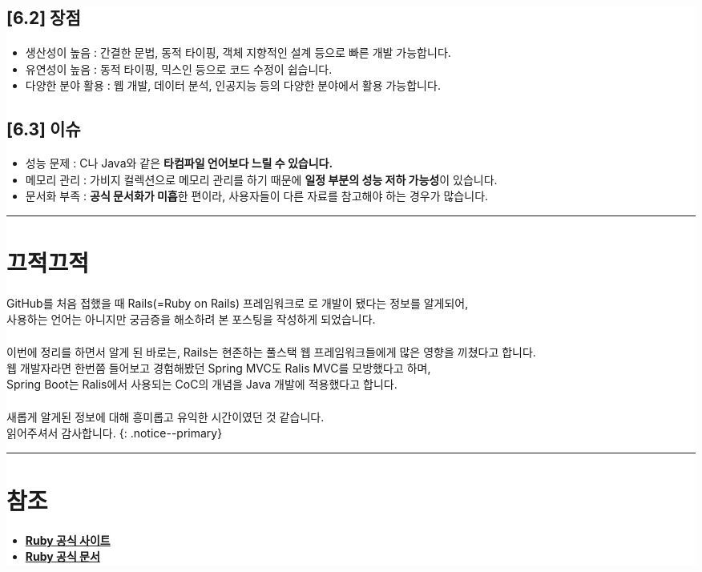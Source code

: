    
## [6.2] 장점
 - 생산성이 높음
   : 간결한 문법, 동적 타이핑, 객체 지향적인 설계 등으로 빠른 개발 가능합니다.
 - 유연성이 높음
   : 동적 타이핑, 믹스인 등으로 코드 수정이 쉽습니다.
 - 다양한 분야 활용
   : 웹 개발, 데이터 분석, 인공지능 등의 다양한 분야에서 활용 가능합니다.

## [6.3] 이슈
 - 성능 문제
   : C나 Java와 같은 **타컴파일 언어보다 느릴 수 있습니다.**
 - 메모리 관리
   : 가비지 컬렉션으로 메모리 관리를 하기 때문에 **일정 부분의 성능 저하 가능성**이 있습니다.
 - 문서화 부족
   : **공식 문서화가 미흡**한 편이라, 사용자들이 다른 자료를 참고해야 하는 경우가 많습니다.

- - - - - - - - - - - - - - - - - - - - - - - - - - - - - - - - - - - - - - - - - - - - - - - - - - - - - - - - - - - - 
# 끄적끄적

GitHub를 처음 접했을 때 Rails(=Ruby on Rails) 프레임워크로 로 개발이 됐다는 정보를 알게되어,<br>
사용하는 언어는 아니지만 궁금증을 해소하려 본 포스팅을 작성하게 되었습니다.<br><br>
이번에 정리를 하면서 알게 된 바로는, Rails는 현존하는 풀스택 웹 프레임워크들에게 많은 영향을 끼쳤다고 합니다.<br>
웹 개발자라면 한번쯤 들어보고 경험해봤던 Spring MVC도 Ralis MVC를 모방했다고 하며,<br>
Spring Boot는 Ralis에서 사용되는 CoC의 개념을 Java 개발에 적용했다고 합니다.<br><br>
새롭게 알게된 정보에 대해 흥미롭고 유익한 시간이였던 것 같습니다.<br>
읽어주셔서 감사합니다.
{: .notice--primary}

- - - - - - - - - - - - - - - - - - - - - - - - - - - - - - - - - - - - - - - - - - - - - - - - - - - - - - - - - - - - 
# 참조
 - [**Ruby 공식 사이트**](https://www.ruby-lang.org/ko/about/)
 - [**Ruby 공식 문서**](https://www.ruby-lang.org/ko/documentation/)